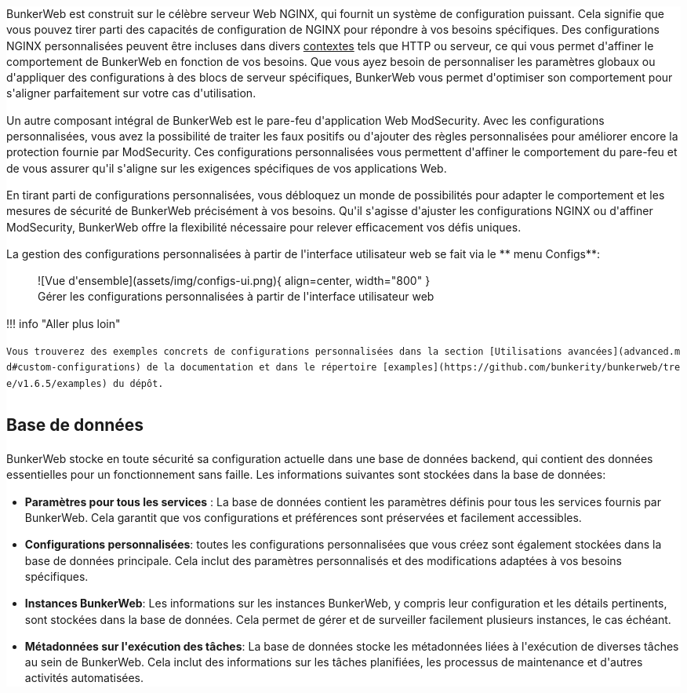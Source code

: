 BunkerWeb est construit sur le célèbre serveur Web NGINX, qui fournit un système de configuration puissant. Cela signifie que vous pouvez tirer parti des capacités de configuration de NGINX pour répondre à vos besoins spécifiques. Des configurations NGINX personnalisées peuvent être incluses dans divers [contextes](https://docs.nginx.com/nginx/admin-guide/basic-functionality/managing-configuration-files/#contexts) tels que HTTP ou serveur, ce qui vous permet d'affiner le comportement de BunkerWeb en fonction de vos besoins. Que vous ayez besoin de personnaliser les paramètres globaux ou d'appliquer des configurations à des blocs de serveur spécifiques, BunkerWeb vous permet d'optimiser son comportement pour s'aligner parfaitement sur votre cas d'utilisation.

Un autre composant intégral de BunkerWeb est le pare-feu d'application Web ModSecurity. Avec les configurations personnalisées, vous avez la possibilité de traiter les faux positifs ou d'ajouter des règles personnalisées pour améliorer encore la protection fournie par ModSecurity. Ces configurations personnalisées vous permettent d'affiner le comportement du pare-feu et de vous assurer qu'il s'aligne sur les exigences spécifiques de vos applications Web.

En tirant parti de configurations personnalisées, vous débloquez un monde de possibilités pour adapter le comportement et les mesures de sécurité de BunkerWeb précisément à vos besoins. Qu'il s'agisse d'ajuster les configurations NGINX ou d'affiner ModSecurity, BunkerWeb offre la flexibilité nécessaire pour relever efficacement vos défis uniques.

La gestion des configurations personnalisées à partir de l'interface utilisateur web se fait via le ** menu Configs**:

<figure markdown>
  ![Vue d'ensemble](assets/img/configs-ui.png){ align=center, width="800" }
  <figcaption>Gérer les configurations personnalisées à partir de l'interface utilisateur web</figcaption>
</figure>

!!! info "Aller plus loin"

    Vous trouverez des exemples concrets de configurations personnalisées dans la section [Utilisations avancées](advanced.md#custom-configurations) de la documentation et dans le répertoire [examples](https://github.com/bunkerity/bunkerweb/tree/v1.6.5/examples) du dépôt.

## Base de données

BunkerWeb stocke en toute sécurité sa configuration actuelle dans une base de données backend, qui contient des données essentielles pour un fonctionnement sans faille. Les informations suivantes sont stockées dans la base de données:

- **Paramètres pour tous les services** : La base de données contient les paramètres définis pour tous les services fournis par BunkerWeb. Cela garantit que vos configurations et préférences sont préservées et facilement accessibles.

- **Configurations personnalisées**: toutes les configurations personnalisées que vous créez sont également stockées dans la base de données principale. Cela inclut des paramètres personnalisés et des modifications adaptées à vos besoins spécifiques.

- **Instances BunkerWeb**: Les informations sur les instances BunkerWeb, y compris leur configuration et les détails pertinents, sont stockées dans la base de données. Cela permet de gérer et de surveiller facilement plusieurs instances, le cas échéant.

- **Métadonnées sur l'exécution des tâches**: La base de données stocke les métadonnées liées à l'exécution de diverses tâches au sein de BunkerWeb. Cela inclut des informations sur les tâches planifiées, les processus de maintenance et d'autres activités automatisées.
